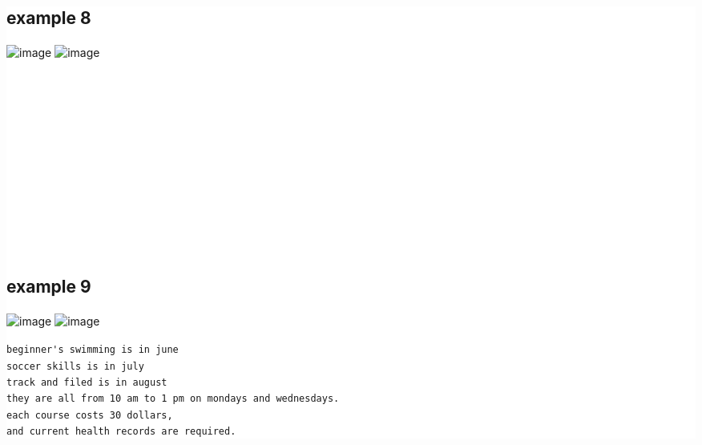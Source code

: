 


## example 8

![image](https://user-images.githubusercontent.com/2299635/180630679-ef14a1e5-127e-4199-bf85-a2f4db6b7868.png)
![image](https://user-images.githubusercontent.com/2299635/180630682-ecd61362-98e7-43e6-aa56-999db856a279.png)

```












```



## example 9 

![image](https://user-images.githubusercontent.com/2299635/180630700-eac89ba4-e6d8-44bd-ab2f-99f42c0ef86b.png)
![image](https://user-images.githubusercontent.com/2299635/180630770-4efde4c2-3ccf-40f0-a26d-d8ff5da1e88b.png)

```
beginner's swimming is in june
soccer skills is in july
track and filed is in august
they are all from 10 am to 1 pm on mondays and wednesdays.
each course costs 30 dollars,
and current health records are required.
```
